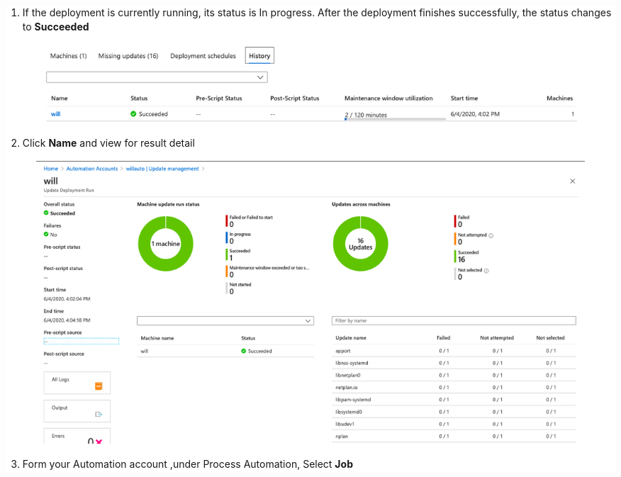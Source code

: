 1. If the deployment is currently running, its status is In progress. After the deployment finishes successfully, the status changes to **Succeeded**

<p style="text-align:center;">
    <img src="images/017.png" width="90%" />
</p>


2.  Click **Name** and view for result detail 

<p style="text-align:center;">
    <img src="images/018.png" width="90%" />
</p>

3. Form your Automation account ,under Process Automation, Select **Job**

<p style="text-align:center;">